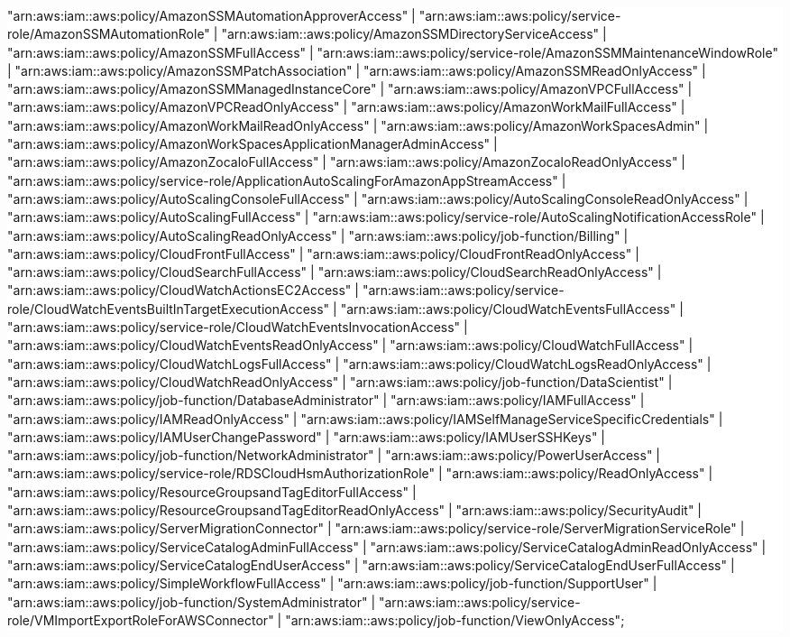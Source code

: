 <span class='s2'>"arn:aws:iam::aws:policy/AmazonSSMAutomationApproverAccess"</span> | <span class='s2'>"arn:aws:iam::aws:policy/service-role/AmazonSSMAutomationRole"</span> | <span class='s2'>"arn:aws:iam::aws:policy/AmazonSSMDirectoryServiceAccess"</span> | <span class='s2'>"arn:aws:iam::aws:policy/AmazonSSMFullAccess"</span> | <span class='s2'>"arn:aws:iam::aws:policy/service-role/AmazonSSMMaintenanceWindowRole"</span> | <span class='s2'>"arn:aws:iam::aws:policy/AmazonSSMPatchAssociation"</span> | <span class='s2'>"arn:aws:iam::aws:policy/AmazonSSMReadOnlyAccess"</span> | <span class='s2'>"arn:aws:iam::aws:policy/AmazonSSMManagedInstanceCore"</span> | <span class='s2'>"arn:aws:iam::aws:policy/AmazonVPCFullAccess"</span> | <span class='s2'>"arn:aws:iam::aws:policy/AmazonVPCReadOnlyAccess"</span> | <span class='s2'>"arn:aws:iam::aws:policy/AmazonWorkMailFullAccess"</span> | <span class='s2'>"arn:aws:iam::aws:policy/AmazonWorkMailReadOnlyAccess"</span> | <span class='s2'>"arn:aws:iam::aws:policy/AmazonWorkSpacesAdmin"</span> | <span class='s2'>"arn:aws:iam::aws:policy/AmazonWorkSpacesApplicationManagerAdminAccess"</span> | <span class='s2'>"arn:aws:iam::aws:policy/AmazonZocaloFullAccess"</span> | <span class='s2'>"arn:aws:iam::aws:policy/AmazonZocaloReadOnlyAccess"</span> | <span class='s2'>"arn:aws:iam::aws:policy/service-role/ApplicationAutoScalingForAmazonAppStreamAccess"</span> | <span class='s2'>"arn:aws:iam::aws:policy/AutoScalingConsoleFullAccess"</span> | <span class='s2'>"arn:aws:iam::aws:policy/AutoScalingConsoleReadOnlyAccess"</span> | <span class='s2'>"arn:aws:iam::aws:policy/AutoScalingFullAccess"</span> | <span class='s2'>"arn:aws:iam::aws:policy/service-role/AutoScalingNotificationAccessRole"</span> | <span class='s2'>"arn:aws:iam::aws:policy/AutoScalingReadOnlyAccess"</span> | <span class='s2'>"arn:aws:iam::aws:policy/job-function/Billing"</span> | <span class='s2'>"arn:aws:iam::aws:policy/CloudFrontFullAccess"</span> | <span class='s2'>"arn:aws:iam::aws:policy/CloudFrontReadOnlyAccess"</span> | <span class='s2'>"arn:aws:iam::aws:policy/CloudSearchFullAccess"</span> | <span class='s2'>"arn:aws:iam::aws:policy/CloudSearchReadOnlyAccess"</span> | <span class='s2'>"arn:aws:iam::aws:policy/CloudWatchActionsEC2Access"</span> | <span class='s2'>"arn:aws:iam::aws:policy/service-role/CloudWatchEventsBuiltInTargetExecutionAccess"</span> | <span class='s2'>"arn:aws:iam::aws:policy/CloudWatchEventsFullAccess"</span> | <span class='s2'>"arn:aws:iam::aws:policy/service-role/CloudWatchEventsInvocationAccess"</span> | <span class='s2'>"arn:aws:iam::aws:policy/CloudWatchEventsReadOnlyAccess"</span> | <span class='s2'>"arn:aws:iam::aws:policy/CloudWatchFullAccess"</span> | <span class='s2'>"arn:aws:iam::aws:policy/CloudWatchLogsFullAccess"</span> | <span class='s2'>"arn:aws:iam::aws:policy/CloudWatchLogsReadOnlyAccess"</span> | <span class='s2'>"arn:aws:iam::aws:policy/CloudWatchReadOnlyAccess"</span> | <span class='s2'>"arn:aws:iam::aws:policy/job-function/DataScientist"</span> | <span class='s2'>"arn:aws:iam::aws:policy/job-function/DatabaseAdministrator"</span> | <span class='s2'>"arn:aws:iam::aws:policy/IAMFullAccess"</span> | <span class='s2'>"arn:aws:iam::aws:policy/IAMReadOnlyAccess"</span> | <span class='s2'>"arn:aws:iam::aws:policy/IAMSelfManageServiceSpecificCredentials"</span> | <span class='s2'>"arn:aws:iam::aws:policy/IAMUserChangePassword"</span> | <span class='s2'>"arn:aws:iam::aws:policy/IAMUserSSHKeys"</span> | <span class='s2'>"arn:aws:iam::aws:policy/job-function/NetworkAdministrator"</span> | <span class='s2'>"arn:aws:iam::aws:policy/PowerUserAccess"</span> | <span class='s2'>"arn:aws:iam::aws:policy/service-role/RDSCloudHsmAuthorizationRole"</span> | <span class='s2'>"arn:aws:iam::aws:policy/ReadOnlyAccess"</span> | <span class='s2'>"arn:aws:iam::aws:policy/ResourceGroupsandTagEditorFullAccess"</span> | <span class='s2'>"arn:aws:iam::aws:policy/ResourceGroupsandTagEditorReadOnlyAccess"</span> | <span class='s2'>"arn:aws:iam::aws:policy/SecurityAudit"</span> | <span class='s2'>"arn:aws:iam::aws:policy/ServerMigrationConnector"</span> | <span class='s2'>"arn:aws:iam::aws:policy/service-role/ServerMigrationServiceRole"</span> | <span class='s2'>"arn:aws:iam::aws:policy/ServiceCatalogAdminFullAccess"</span> | <span class='s2'>"arn:aws:iam::aws:policy/ServiceCatalogAdminReadOnlyAccess"</span> | <span class='s2'>"arn:aws:iam::aws:policy/ServiceCatalogEndUserAccess"</span> | <span class='s2'>"arn:aws:iam::aws:policy/ServiceCatalogEndUserFullAccess"</span> | <span class='s2'>"arn:aws:iam::aws:policy/SimpleWorkflowFullAccess"</span> | <span class='s2'>"arn:aws:iam::aws:policy/job-function/SupportUser"</span> | <span class='s2'>"arn:aws:iam::aws:policy/job-function/SystemAdministrator"</span> | <span class='s2'>"arn:aws:iam::aws:policy/service-role/VMImportExportRoleForAWSConnector"</span> | <span class='s2'>"arn:aws:iam::aws:policy/job-function/ViewOnlyAccess"</span>;</code></pre>
